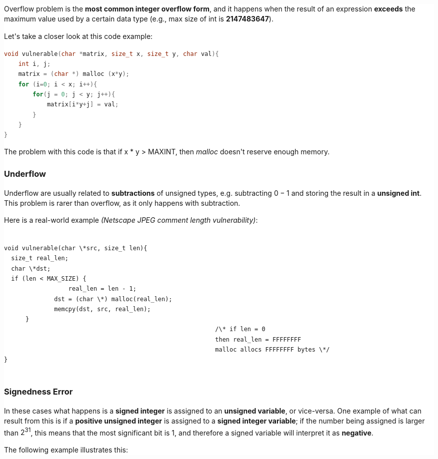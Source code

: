 Overflow problem is the **most common integer overflow form**, and it happens when the result of an expression **exceeds** the maximum value used by a certain data type (e.g., max size of int is **2147483647**).

Let's take a closer look at this code example:

```c
void vulnerable(char *matrix, size_t x, size_t y, char val){
    int i, j;
    matrix = (char *) malloc (x*y);
    for (i=0; i < x; i++){
        for(j = 0; j < y; j++){
            matrix[i*y+j] = val;
        }
    }
}
```

The problem with this code is that if <span class="red">x \* y > MAXINT</span>, then _malloc_ doesn't reserve enough memory.

### Underflow

Underflow are usually related to **subtractions** of unsigned types, e.g. subtracting $0 - 1$ and storing the result in a **unsigned int**. This problem is rarer than overflow, as it only happens with subtraction.

Here is a real-world example _(Netscape JPEG comment length vulnerability)_:

<pre>
<code>
void vulnerable(char \*src, <span class="red">size_t</span> len)&#123;
&emsp;&emsp;<span class="red">size_t</span> real_len;
&emsp;&emsp;char \*dst;
&emsp;&emsp;if (len < MAX_SIZE) &#123;
        <span class="red">          real_len = len - 1;
        &emsp;&emsp;&emsp;&emsp;&emsp;&emsp;dst = (char \*) malloc(real_len);
        &emsp;&emsp;&emsp;&emsp;&emsp;&emsp;memcpy(dst, src, real_len);</span>
	&emsp;&emsp;&#125;
                        <span class="orange">                                   /\* if len = 0</span>
                        <span class="orange">                                   then real_len = FFFFFFFF</span>
                        <span class="orange">                                   malloc allocs FFFFFFFF bytes \*/</span>
&#125;
</code>
</pre>

### Signedness Error

In these cases what happens is a **signed integer** is assigned to an **unsigned variable**, or vice-versa. One example of what can result from this is if a **positive unsigned integer** is assigned to a **signed integer variable**; if the number being assigned is larger than $2^{31}$, this means that the most significant bit is 1, and therefore a signed variable will interpret it as **negative**.

The following example illustrates this:
